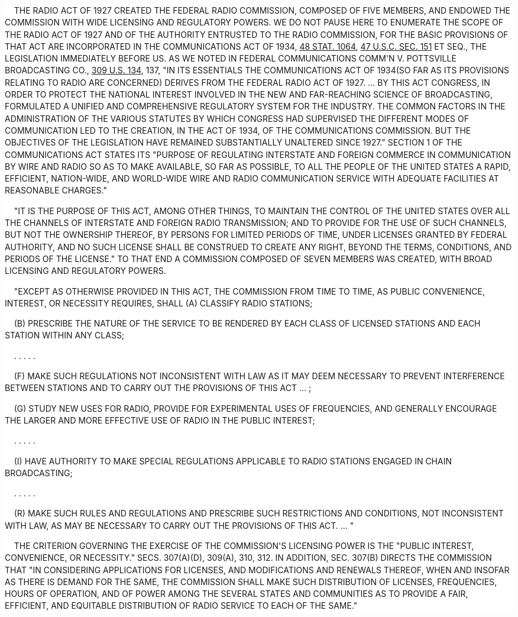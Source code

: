     THE RADIO ACT OF 1927 CREATED THE FEDERAL RADIO COMMISSION, COMPOSED OF FIVE MEMBERS, AND ENDOWED THE COMMISSION WITH WIDE LICENSING AND REGULATORY POWERS.  WE DO NOT PAUSE HERE TO ENUMERATE THE SCOPE OF THE RADIO ACT OF 1927 AND OF THE AUTHORITY ENTRUSTED TO THE RADIO COMMISSION, FOR THE BASIC PROVISIONS OF THAT ACT ARE INCORPORATED IN THE COMMUNICATIONS ACT OF 1934, [48 STAT. 1064][/us/stat/48/1064], [47 U.S.C. SEC. 151][/us/usc/t47/s151] ET SEQ., THE LEGISLATION IMMEDIATELY BEFORE US.  AS WE NOTED IN FEDERAL COMMUNICATIONS COMM'N V. POTTSVILLE BROADCASTING CO., [309 U.S. 134][/us/courts/scotus/usReporter/309/134], 137, "IN ITS ESSENTIALS THE COMMUNICATIONS ACT OF 1934(SO FAR AS ITS PROVISIONS RELATING TO RADIO ARE CONCERNED) DERIVES FROM THE FEDERAL RADIO ACT OF 1927.  ...  BY THIS ACT CONGRESS, IN ORDER TO PROTECT THE NATIONAL INTEREST INVOLVED IN THE NEW AND FAR-REACHING SCIENCE OF BROADCASTING, FORMULATED A UNIFIED AND COMPREHENSIVE REGULATORY SYSTEM FOR THE INDUSTRY.  THE COMMON FACTORS IN THE ADMINISTRATION OF THE VARIOUS STATUTES BY WHICH CONGRESS HAD SUPERVISED THE DIFFERENT MODES OF COMMUNICATION LED TO THE CREATION, IN THE ACT OF 1934, OF THE COMMUNICATIONS COMMISSION.  BUT THE OBJECTIVES OF THE LEGISLATION HAVE REMAINED SUBSTANTIALLY UNALTERED SINCE 1927."    SECTION 1 OF THE COMMUNICATIONS ACT STATES ITS "PURPOSE OF REGULATING INTERSTATE AND FOREIGN COMMERCE IN COMMUNICATION BY WIRE AND RADIO SO AS TO MAKE AVAILABLE, SO FAR AS POSSIBLE, TO ALL THE PEOPLE OF THE UNITED STATES A RAPID, EFFICIENT, NATION-WIDE, AND WORLD-WIDE WIRE AND RADIO COMMUNICATION SERVICE WITH ADEQUATE FACILITIES AT REASONABLE CHARGES."

    "IT IS THE PURPOSE OF THIS ACT, AMONG OTHER THINGS, TO MAINTAIN THE CONTROL OF THE UNITED STATES OVER ALL THE CHANNELS OF INTERSTATE AND FOREIGN RADIO TRANSMISSION; AND TO PROVIDE FOR THE USE OF SUCH CHANNELS, BUT NOT THE OWNERSHIP THEREOF, BY PERSONS FOR LIMITED PERIODS OF TIME, UNDER LICENSES GRANTED BY FEDERAL AUTHORITY, AND NO SUCH LICENSE SHALL BE CONSTRUED TO CREATE ANY RIGHT, BEYOND THE TERMS, CONDITIONS, AND PERIODS OF THE LICENSE."  TO THAT END A COMMISSION COMPOSED OF SEVEN MEMBERS WAS CREATED, WITH BROAD LICENSING AND REGULATORY POWERS.

    "EXCEPT AS OTHERWISE PROVIDED IN THIS ACT, THE COMMISSION FROM TIME TO TIME, AS PUBLIC CONVENIENCE, INTEREST, OR NECESSITY REQUIRES, SHALL (A)  CLASSIFY RADIO STATIONS;

    (B)  PRESCRIBE THE NATURE OF THE SERVICE TO BE RENDERED BY EACH CLASS OF LICENSED STATIONS AND EACH STATION WITHIN ANY CLASS;

    .         .         .         .         .

    (F)  MAKE SUCH REGULATIONS NOT INCONSISTENT WITH LAW AS IT MAY DEEM NECESSARY TO PREVENT INTERFERENCE BETWEEN STATIONS AND TO CARRY OUT THE PROVISIONS OF THIS ACT  ...  ;

    (G)  STUDY NEW USES FOR RADIO, PROVIDE FOR EXPERIMENTAL USES OF FREQUENCIES, AND GENERALLY ENCOURAGE THE LARGER AND MORE EFFECTIVE USE OF RADIO IN THE PUBLIC INTEREST;

    .         .         .         .       .

    (I)  HAVE AUTHORITY TO MAKE SPECIAL REGULATIONS APPLICABLE TO RADIO STATIONS ENGAGED IN CHAIN BROADCASTING;

    .         .         .         .         .

    (R)  MAKE SUCH RULES AND REGULATIONS AND PRESCRIBE SUCH RESTRICTIONS AND CONDITIONS, NOT INCONSISTENT WITH LAW, AS MAY BE NECESSARY TO CARRY OUT THE PROVISIONS OF THIS ACT.  ...  "

    THE CRITERION GOVERNING THE EXERCISE OF THE COMMISSION'S LICENSING POWER IS THE "PUBLIC INTEREST, CONVENIENCE, OR NECESSITY."  SECS. 307(A)(D), 309(A), 310, 312.  IN ADDITION, SEC. 307(B) DIRECTS THE COMMISSION THAT "IN CONSIDERING APPLICATIONS FOR LICENSES, AND MODIFICATIONS AND RENEWALS THEREOF, WHEN AND INSOFAR AS THERE IS DEMAND FOR THE SAME, THE COMMISSION SHALL MAKE SUCH DISTRIBUTION OF LICENSES, FREQUENCIES, HOURS OF OPERATION, AND OF POWER AMONG THE SEVERAL STATES AND COMMUNITIES AS TO PROVIDE A FAIR, EFFICIENT, AND EQUITABLE DISTRIBUTION OF RADIO SERVICE TO EACH OF THE SAME."


[/us/courts/scotus/usReporter/319/190]: https://publicdocs.github.io/go/links?ns=uslm-x&ref=%2Fus%2Fcourts%2Fscotus%2FusReporter%2F319%2F190
[/us/courts/scotus/usReporter/316/407]: https://publicdocs.github.io/go/links?ns=uslm-x&ref=%2Fus%2Fcourts%2Fscotus%2FusReporter%2F316%2F407
[/us/courts/scotus/usReporter/316/447]: https://publicdocs.github.io/go/links?ns=uslm-x&ref=%2Fus%2Fcourts%2Fscotus%2FusReporter%2F316%2F447
[/us/stat/48/1093]: https://publicdocs.github.io/go/links?ns=uslm&ref=%2Fus%2Fstat%2F48%2F1093
[/us/usc/t47/s402]: https://publicdocs.github.io/go/links?ns=uslm&ref=%2Fus%2Fusc%2Ft47%2Fs402
[/us/stat/38/219]: https://publicdocs.github.io/go/links?ns=uslm&ref=%2Fus%2Fstat%2F38%2F219
[/us/usc/t28/s47]: https://publicdocs.github.io/go/links?ns=uslm&ref=%2Fus%2Fusc%2Ft28%2Fs47
[/us/usc/t28/s47]: https://publicdocs.github.io/go/links?ns=uslm&ref=%2Fus%2Fusc%2Ft28%2Fs47
[/us/stat/36/629]: https://publicdocs.github.io/go/links?ns=uslm&ref=%2Fus%2Fstat%2F36%2F629
[/us/stat/37/1565]: https://publicdocs.github.io/go/links?ns=uslm&ref=%2Fus%2Fstat%2F37%2F1565
[/us/stat/37/302]: https://publicdocs.github.io/go/links?ns=uslm&ref=%2Fus%2Fstat%2F37%2F302
[/us/stat/44/1162]: https://publicdocs.github.io/go/links?ns=uslm&ref=%2Fus%2Fstat%2F44%2F1162
[/us/stat/48/1064]: https://publicdocs.github.io/go/links?ns=uslm&ref=%2Fus%2Fstat%2F48%2F1064
[/us/usc/t47/s151]: https://publicdocs.github.io/go/links?ns=uslm&ref=%2Fus%2Fusc%2Ft47%2Fs151
[/us/courts/scotus/usReporter/309/134]: https://publicdocs.github.io/go/links?ns=uslm-x&ref=%2Fus%2Fcourts%2Fscotus%2FusReporter%2F309%2F134
[/us/courts/scotus/usReporter/309/134]: https://publicdocs.github.io/go/links?ns=uslm-x&ref=%2Fus%2Fcourts%2Fscotus%2FusReporter%2F309%2F134
[/us/courts/scotus/usReporter/287/12]: https://publicdocs.github.io/go/links?ns=uslm-x&ref=%2Fus%2Fcourts%2Fscotus%2FusReporter%2F287%2F12
[/us/courts/scotus/usReporter/289/266]: https://publicdocs.github.io/go/links?ns=uslm-x&ref=%2Fus%2Fcourts%2Fscotus%2FusReporter%2F289%2F266
[/us/courts/scotus/usReporter/309/470]: https://publicdocs.github.io/go/links?ns=uslm-x&ref=%2Fus%2Fcourts%2Fscotus%2FusReporter%2F309%2F470
[/us/courts/scotus/usReporter/309/134]: https://publicdocs.github.io/go/links?ns=uslm-x&ref=%2Fus%2Fcourts%2Fscotus%2FusReporter%2F309%2F134
[/us/courts/scotus/usReporter/309/134]: https://publicdocs.github.io/go/links?ns=uslm-x&ref=%2Fus%2Fcourts%2Fscotus%2FusReporter%2F309%2F134
[/us/courts/scotus/usReporter/314/534]: https://publicdocs.github.io/go/links?ns=uslm-x&ref=%2Fus%2Fcourts%2Fscotus%2FusReporter%2F314%2F534
[/us/courts/scotus/usReporter/287/12]: https://publicdocs.github.io/go/links?ns=uslm-x&ref=%2Fus%2Fcourts%2Fscotus%2FusReporter%2F287%2F12
[/us/courts/scotus/usReporter/289/266]: https://publicdocs.github.io/go/links?ns=uslm-x&ref=%2Fus%2Fcourts%2Fscotus%2FusReporter%2F289%2F266
[/us/courts/scotus/usReporter/309/134]: https://publicdocs.github.io/go/links?ns=uslm-x&ref=%2Fus%2Fcourts%2Fscotus%2FusReporter%2F309%2F134
[/us/courts/scotus/usReporter/293/388]: https://publicdocs.github.io/go/links?ns=uslm-x&ref=%2Fus%2Fcourts%2Fscotus%2FusReporter%2F293%2F388
[/us/courts/scotus/usReporter/234/476]: https://publicdocs.github.io/go/links?ns=uslm-x&ref=%2Fus%2Fcourts%2Fscotus%2FusReporter%2F234%2F476
[/us/courts/scotus/usReporter/308/225]: https://publicdocs.github.io/go/links?ns=uslm-x&ref=%2Fus%2Fcourts%2Fscotus%2FusReporter%2F308%2F225
[/us/courts/scotus/usReporter/280/420]: https://publicdocs.github.io/go/links?ns=uslm-x&ref=%2Fus%2Fcourts%2Fscotus%2FusReporter%2F280%2F420
[/us/courts/scotus/usReporter/298/426]: https://publicdocs.github.io/go/links?ns=uslm-x&ref=%2Fus%2Fcourts%2Fscotus%2FusReporter%2F298%2F426
[/us/courts/scotus/usReporter/316/407]: https://publicdocs.github.io/go/links?ns=uslm-x&ref=%2Fus%2Fcourts%2Fscotus%2FusReporter%2F316%2F407
[/us/courts/scotus/usReporter/309/470]: https://publicdocs.github.io/go/links?ns=uslm-x&ref=%2Fus%2Fcourts%2Fscotus%2FusReporter%2F309%2F470
[/us/courts/scotus/usReporter/289/266]: https://publicdocs.github.io/go/links?ns=uslm-x&ref=%2Fus%2Fcourts%2Fscotus%2FusReporter%2F289%2F266
[/us/stat/49/803]: https://publicdocs.github.io/go/links?ns=uslm&ref=%2Fus%2Fstat%2F49%2F803
[/us/stat/48/74]: https://publicdocs.github.io/go/links?ns=uslm&ref=%2Fus%2Fstat%2F48%2F74
[/us/stat/49/838]: https://publicdocs.github.io/go/links?ns=uslm&ref=%2Fus%2Fstat%2F49%2F838